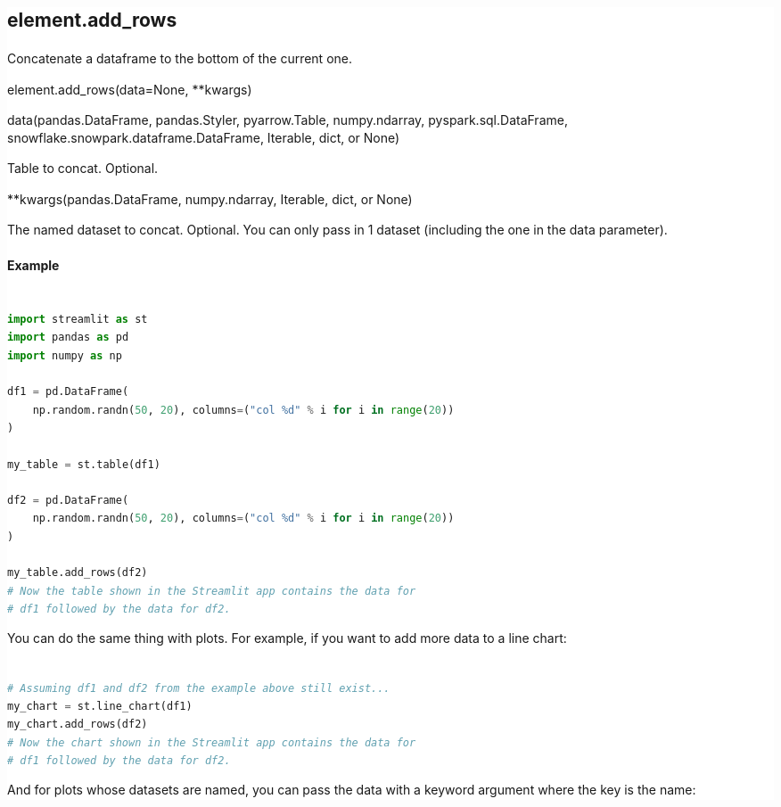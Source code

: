 ## element.add_rows

Concatenate a dataframe to the bottom of the current one.

element.add_rows(data=None, **kwargs)

data(pandas.DataFrame, pandas.Styler, pyarrow.Table, numpy.ndarray, pyspark.sql.DataFrame, snowflake.snowpark.dataframe.DataFrame, Iterable, dict, or None)

Table to concat. Optional.

**kwargs(pandas.DataFrame, numpy.ndarray, Iterable, dict, or None)

The named dataset to concat. Optional. You can only pass in 1
dataset (including the one in the data parameter).

#### Example

```python

import streamlit as st
import pandas as pd
import numpy as np

df1 = pd.DataFrame(
    np.random.randn(50, 20), columns=("col %d" % i for i in range(20))
)

my_table = st.table(df1)

df2 = pd.DataFrame(
    np.random.randn(50, 20), columns=("col %d" % i for i in range(20))
)

my_table.add_rows(df2)
# Now the table shown in the Streamlit app contains the data for
# df1 followed by the data for df2.

```

You can do the same thing with plots. For example, if you want to add
more data to a line chart:

```python

# Assuming df1 and df2 from the example above still exist...
my_chart = st.line_chart(df1)
my_chart.add_rows(df2)
# Now the chart shown in the Streamlit app contains the data for
# df1 followed by the data for df2.

```

And for plots whose datasets are named, you can pass the data with a
keyword argument where the key is the name:
